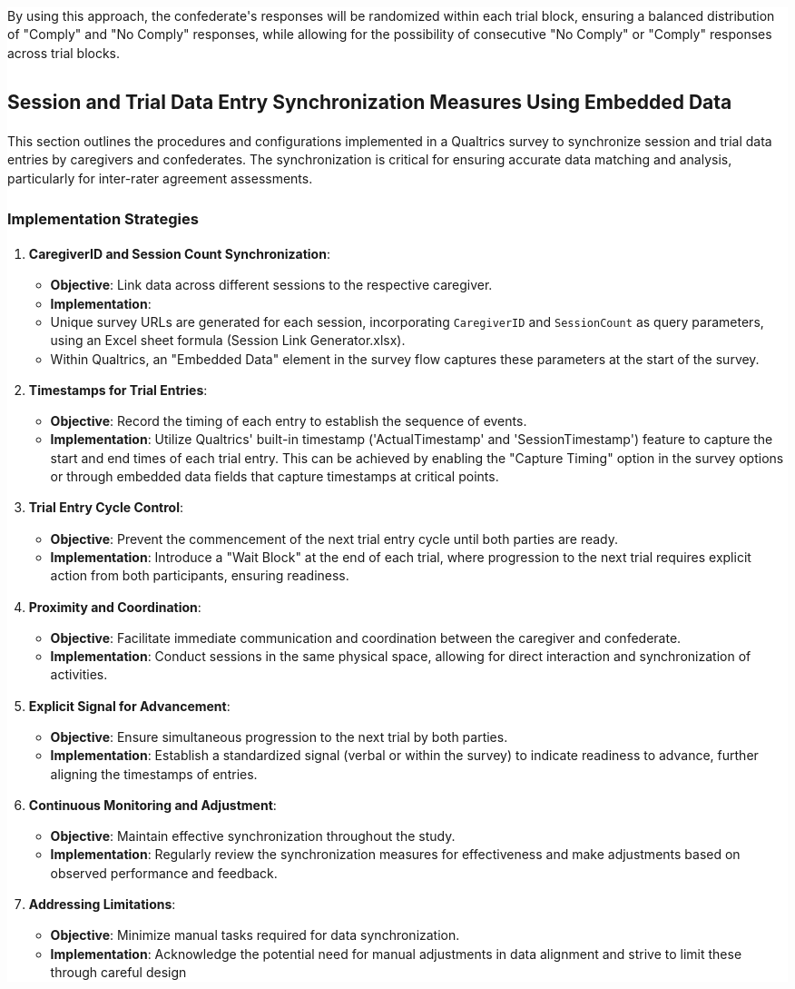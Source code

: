 By using this approach, the confederate's responses will be randomized within each trial block, ensuring a balanced distribution of "Comply" and "No Comply" responses, while allowing for the possibility of consecutive "No Comply" or "Comply" responses across trial blocks.

## Session and Trial Data Entry Synchronization Measures Using Embedded Data

This section outlines the procedures and configurations implemented in a Qualtrics survey to synchronize session and trial data entries by caregivers and confederates. The synchronization is critical for ensuring accurate data matching and analysis, particularly for inter-rater agreement assessments.

### Implementation Strategies

1. **CaregiverID and Session Count Synchronization**:
   - **Objective**: Link data across different sessions to the respective caregiver.
   - **Implementation**: 
   - Unique survey URLs are generated for each session, incorporating `CaregiverID` and `SessionCount` as query parameters, using an Excel sheet formula (Session Link Generator.xlsx).
   - Within Qualtrics, an "Embedded Data" element in the survey flow captures these parameters at the start of the survey.

2. **Timestamps for Trial Entries**:
   - **Objective**: Record the timing of each entry to establish the sequence of events.
   - **Implementation**: Utilize Qualtrics' built-in timestamp ('ActualTimestamp' and 'SessionTimestamp') feature to capture the start and end times of each trial entry. This can be achieved by enabling the "Capture Timing" option in the survey options or through embedded data fields that capture timestamps at critical points.

3. **Trial Entry Cycle Control**:
   - **Objective**: Prevent the commencement of the next trial entry cycle until both parties are ready.
   - **Implementation**: Introduce a "Wait Block" at the end of each trial, where progression to the next trial requires explicit action from both participants, ensuring readiness.

4. **Proximity and Coordination**:
   - **Objective**: Facilitate immediate communication and coordination between the caregiver and confederate.
   - **Implementation**: Conduct sessions in the same physical space, allowing for direct interaction and synchronization of activities.

5. **Explicit Signal for Advancement**:
   - **Objective**: Ensure simultaneous progression to the next trial by both parties.
   - **Implementation**: Establish a standardized signal (verbal or within the survey) to indicate readiness to advance, further aligning the timestamps of entries.

6. **Continuous Monitoring and Adjustment**:
   - **Objective**: Maintain effective synchronization throughout the study.
   - **Implementation**: Regularly review the synchronization measures for effectiveness and make adjustments based on observed performance and feedback.

7. **Addressing Limitations**:
   - **Objective**: Minimize manual tasks required for data synchronization.
   - **Implementation**: Acknowledge the potential need for manual adjustments in data alignment and strive to limit these through careful design
  
